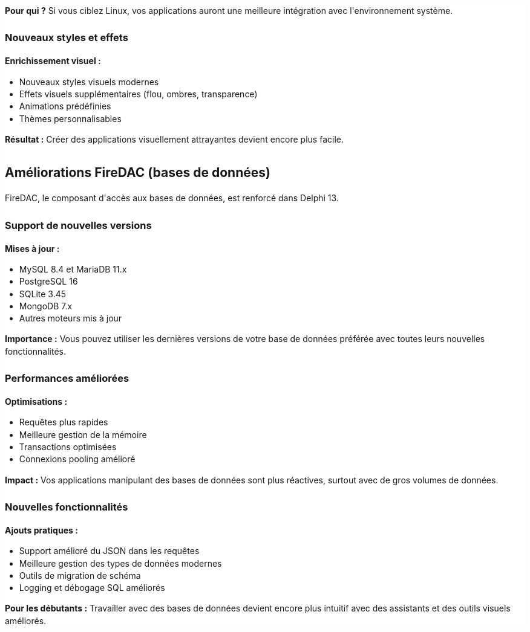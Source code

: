 **Pour qui ?**
Si vous ciblez Linux, vos applications auront une meilleure intégration avec l'environnement système.

### Nouveaux styles et effets

**Enrichissement visuel :**
- Nouveaux styles visuels modernes
- Effets visuels supplémentaires (flou, ombres, transparence)
- Animations prédéfinies
- Thèmes personnalisables

**Résultat :**
Créer des applications visuellement attrayantes devient encore plus facile.

## Améliorations FireDAC (bases de données)

FireDAC, le composant d'accès aux bases de données, est renforcé dans Delphi 13.

### Support de nouvelles versions

**Mises à jour :**
- MySQL 8.4 et MariaDB 11.x
- PostgreSQL 16
- SQLite 3.45
- MongoDB 7.x
- Autres moteurs mis à jour

**Importance :**
Vous pouvez utiliser les dernières versions de votre base de données préférée avec toutes leurs nouvelles fonctionnalités.

### Performances améliorées

**Optimisations :**
- Requêtes plus rapides
- Meilleure gestion de la mémoire
- Transactions optimisées
- Connexions pooling amélioré

**Impact :**
Vos applications manipulant des bases de données sont plus réactives, surtout avec de gros volumes de données.

### Nouvelles fonctionnalités

**Ajouts pratiques :**
- Support amélioré du JSON dans les requêtes
- Meilleure gestion des types de données modernes
- Outils de migration de schéma
- Logging et débogage SQL améliorés

**Pour les débutants :**
Travailler avec des bases de données devient encore plus intuitif avec des assistants et des outils visuels améliorés.
